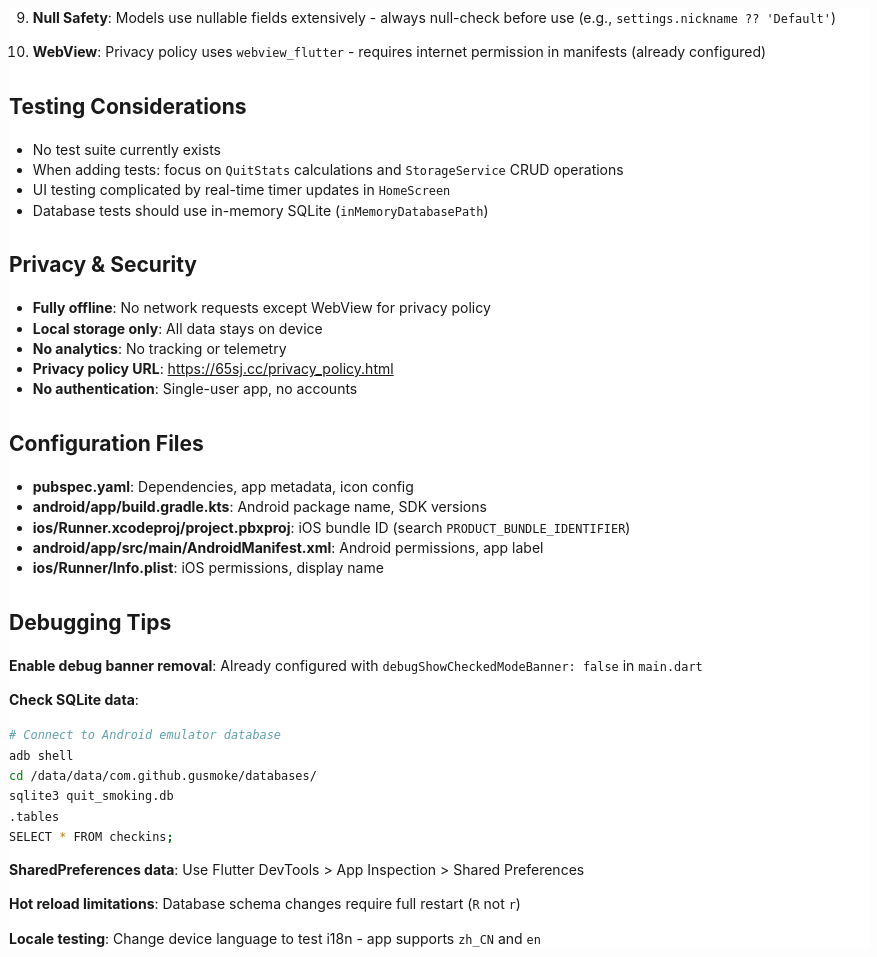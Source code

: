 9. **Null Safety**: Models use nullable fields extensively - always null-check before use (e.g., `settings.nickname ?? 'Default'`)

10. **WebView**: Privacy policy uses `webview_flutter` - requires internet permission in manifests (already configured)

## Testing Considerations

- No test suite currently exists
- When adding tests: focus on `QuitStats` calculations and `StorageService` CRUD operations
- UI testing complicated by real-time timer updates in `HomeScreen`
- Database tests should use in-memory SQLite (`inMemoryDatabasePath`)

## Privacy & Security

- **Fully offline**: No network requests except WebView for privacy policy
- **Local storage only**: All data stays on device
- **No analytics**: No tracking or telemetry
- **Privacy policy URL**: https://65sj.cc/privacy_policy.html
- **No authentication**: Single-user app, no accounts

## Configuration Files

- **pubspec.yaml**: Dependencies, app metadata, icon config
- **android/app/build.gradle.kts**: Android package name, SDK versions
- **ios/Runner.xcodeproj/project.pbxproj**: iOS bundle ID (search `PRODUCT_BUNDLE_IDENTIFIER`)
- **android/app/src/main/AndroidManifest.xml**: Android permissions, app label
- **ios/Runner/Info.plist**: iOS permissions, display name

## Debugging Tips

**Enable debug banner removal**: Already configured with `debugShowCheckedModeBanner: false` in `main.dart`

**Check SQLite data**:
```bash
# Connect to Android emulator database
adb shell
cd /data/data/com.github.gusmoke/databases/
sqlite3 quit_smoking.db
.tables
SELECT * FROM checkins;
```

**SharedPreferences data**: Use Flutter DevTools > App Inspection > Shared Preferences

**Hot reload limitations**: Database schema changes require full restart (`R` not `r`)

**Locale testing**: Change device language to test i18n - app supports `zh_CN` and `en`

